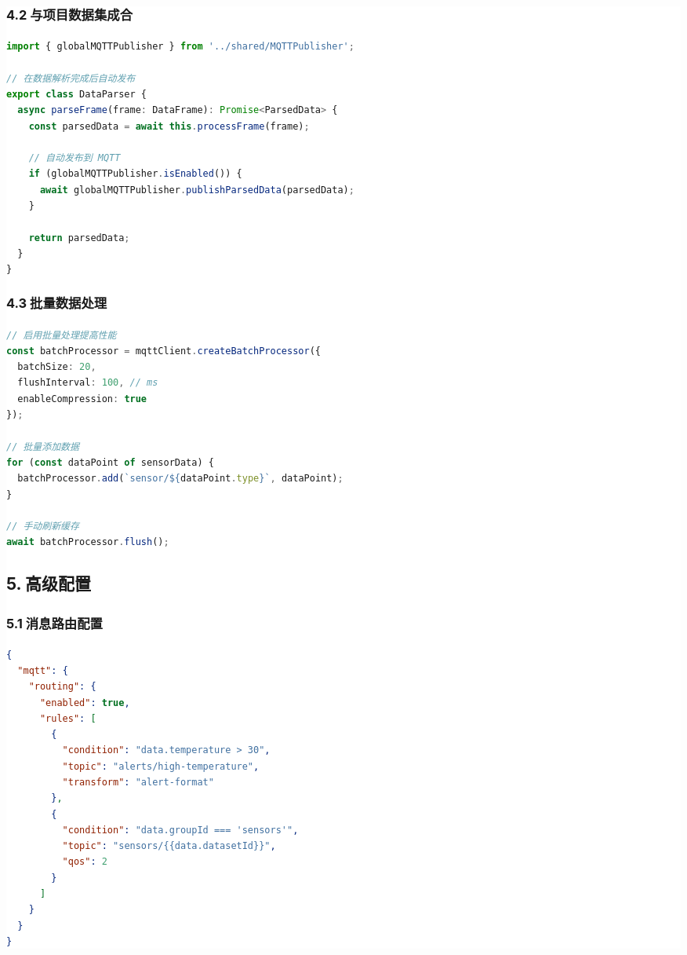 ### 4.2 与项目数据集成合

```typescript
import { globalMQTTPublisher } from '../shared/MQTTPublisher';

// 在数据解析完成后自动发布
export class DataParser {
  async parseFrame(frame: DataFrame): Promise<ParsedData> {
    const parsedData = await this.processFrame(frame);
    
    // 自动发布到 MQTT
    if (globalMQTTPublisher.isEnabled()) {
      await globalMQTTPublisher.publishParsedData(parsedData);
    }
    
    return parsedData;
  }
}
```

### 4.3 批量数据处理

```typescript
// 启用批量处理提高性能
const batchProcessor = mqttClient.createBatchProcessor({
  batchSize: 20,
  flushInterval: 100, // ms
  enableCompression: true
});

// 批量添加数据
for (const dataPoint of sensorData) {
  batchProcessor.add(`sensor/${dataPoint.type}`, dataPoint);
}

// 手动刷新缓存
await batchProcessor.flush();
```

## 5. 高级配置

### 5.1 消息路由配置

```json
{
  "mqtt": {
    "routing": {
      "enabled": true,
      "rules": [
        {
          "condition": "data.temperature > 30",
          "topic": "alerts/high-temperature",
          "transform": "alert-format"
        },
        {
          "condition": "data.groupId === 'sensors'",
          "topic": "sensors/{{data.datasetId}}",
          "qos": 2
        }
      ]
    }
  }
}
```
